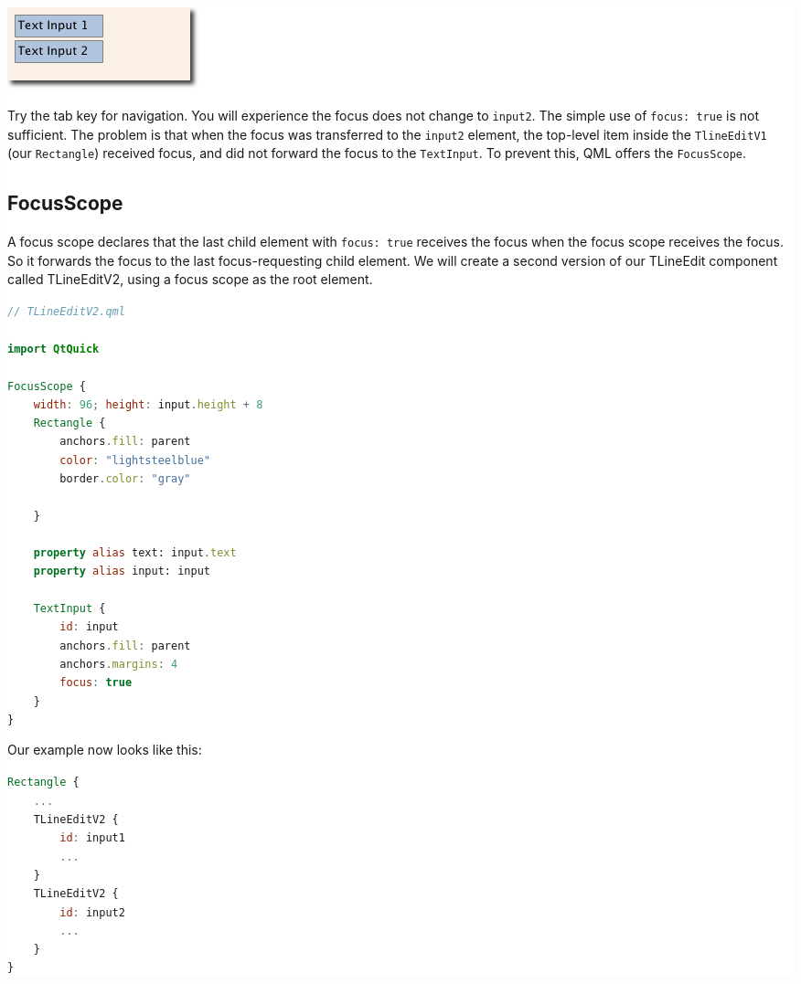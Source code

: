 ![](./assets/textinput3.png)

Try the tab key for navigation. You will experience the focus does not change to `input2`. The simple use of `focus: true` is not sufficient. The problem is that when the focus was transferred to the `input2` element, the top-level item inside the `TlineEditV1` (our `Rectangle`) received focus, and did not forward the focus to the `TextInput`. To prevent this, QML offers the `FocusScope`.

## FocusScope

A focus scope declares that the last child element with `focus: true` receives the focus when the focus scope receives the focus. So it forwards the focus to the last focus-requesting child element. We will create a second version of our TLineEdit component called TLineEditV2, using a focus scope as the root element.

```qml
// TLineEditV2.qml

import QtQuick

FocusScope {
    width: 96; height: input.height + 8
    Rectangle {
        anchors.fill: parent
        color: "lightsteelblue"
        border.color: "gray"

    }

    property alias text: input.text
    property alias input: input

    TextInput {
        id: input
        anchors.fill: parent
        anchors.margins: 4
        focus: true
    }
}
```

Our example now looks like this:

```qml
Rectangle {
    ...
    TLineEditV2 {
        id: input1
        ...
    }
    TLineEditV2 {
        id: input2
        ...
    }
}
```
